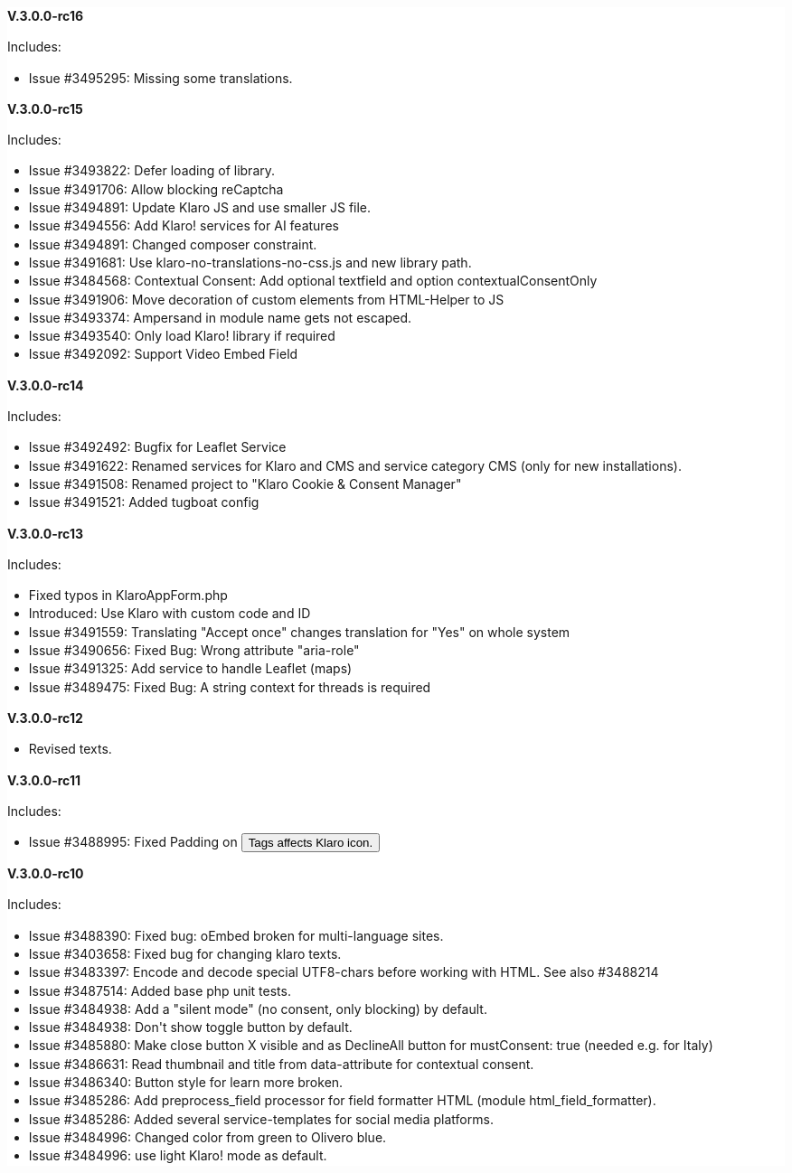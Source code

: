 **V.3.0.0-rc16**

Includes:
  - Issue #3495295: Missing some translations.

**V.3.0.0-rc15**

Includes:
  - Issue #3493822: Defer loading of library.
  - Issue #3491706: Allow blocking reCaptcha
  - Issue #3494891: Update Klaro JS and use smaller JS file.
  - Issue #3494556: Add Klaro! services for AI features
  - Issue #3494891: Changed composer constraint.
  - Issue #3491681: Use klaro-no-translations-no-css.js and new library path.
  - Issue #3484568: Contextual Consent: Add optional textfield and option contextualConsentOnly
  - Issue #3491906: Move decoration of custom elements from HTML-Helper to JS
  - Issue #3493374: Ampersand in module name gets not escaped.
  - Issue #3493540: Only load Klaro! library if required
  - Issue #3492092: Support Video Embed Field

**V.3.0.0-rc14**

Includes:
  - Issue #3492492: Bugfix for Leaflet Service
  - Issue #3491622: Renamed services for Klaro and CMS and service category CMS (only for new installations).
  - Issue #3491508: Renamed project to "Klaro Cookie & Consent Manager"
  - Issue #3491521: Added tugboat config

**V.3.0.0-rc13**

Includes:
  - Fixed typos in KlaroAppForm.php
  - Introduced: Use Klaro with custom code and ID
  - Issue #3491559: Translating "Accept once" changes translation for "Yes" on whole system
  - Issue #3490656: Fixed Bug: Wrong attribute "aria-role"
  - Issue #3491325: Add service to handle Leaflet (maps)
  - Issue #3489475: Fixed Bug: A string context for threads is required

**V.3.0.0-rc12**

  - Revised texts.

**V.3.0.0-rc11**

Includes:
  - Issue #3488995: Fixed Padding on <button> Tags affects Klaro icon.

**V.3.0.0-rc10**

Includes:
  - Issue #3488390: Fixed bug: oEmbed broken for multi-language sites.
  - Issue #3403658: Fixed bug for changing klaro texts.
  - Issue #3483397: Encode and decode special UTF8-chars before working with HTML. See also #3488214
  - Issue #3487514: Added base php unit tests.
  - Issue #3484938: Add a "silent mode" (no consent, only blocking) by default.
  - Issue #3484938: Don't show toggle button by default.
  - Issue #3485880: Make close button X visible and as DeclineAll button for mustConsent: true (needed e.g. for Italy)
  - Issue #3486631: Read thumbnail and title from data-attribute for contextual consent.
  - Issue #3486340: Button style for learn more broken.
  - Issue #3485286: Add preprocess_field processor for field formatter HTML (module html_field_formatter).
  - Issue #3485286: Added several service-templates for social media platforms.
  - Issue #3484996: Changed color from green to Olivero blue.
  - Issue #3484996: use light Klaro! mode as default.
